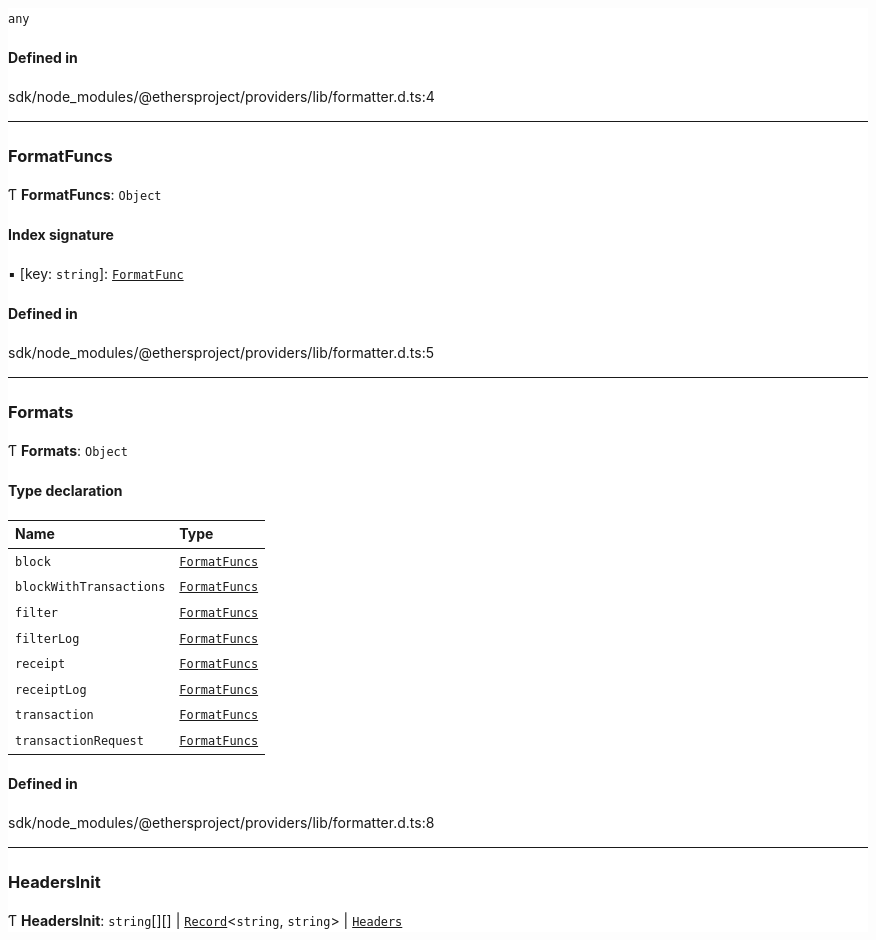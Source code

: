 `any`

#### Defined in

sdk/node_modules/@ethersproject/providers/lib/formatter.d.ts:4

___

### FormatFuncs

Ƭ **FormatFuncs**: `Object`

#### Index signature

▪ [key: `string`]: [`FormatFunc`](akashaproject_ui_app_loader._internal_.md#formatfunc)

#### Defined in

sdk/node_modules/@ethersproject/providers/lib/formatter.d.ts:5

___

### Formats

Ƭ **Formats**: `Object`

#### Type declaration

| Name | Type |
| :------ | :------ |
| `block` | [`FormatFuncs`](akashaproject_ui_app_loader._internal_.md#formatfuncs) |
| `blockWithTransactions` | [`FormatFuncs`](akashaproject_ui_app_loader._internal_.md#formatfuncs) |
| `filter` | [`FormatFuncs`](akashaproject_ui_app_loader._internal_.md#formatfuncs) |
| `filterLog` | [`FormatFuncs`](akashaproject_ui_app_loader._internal_.md#formatfuncs) |
| `receipt` | [`FormatFuncs`](akashaproject_ui_app_loader._internal_.md#formatfuncs) |
| `receiptLog` | [`FormatFuncs`](akashaproject_ui_app_loader._internal_.md#formatfuncs) |
| `transaction` | [`FormatFuncs`](akashaproject_ui_app_loader._internal_.md#formatfuncs) |
| `transactionRequest` | [`FormatFuncs`](akashaproject_ui_app_loader._internal_.md#formatfuncs) |

#### Defined in

sdk/node_modules/@ethersproject/providers/lib/formatter.d.ts:8

___

### HeadersInit

Ƭ **HeadersInit**: `string`[][] \| [`Record`](akashaproject_ui_app_loader._internal_.md#record)<`string`, `string`\> \| [`Headers`](akashaproject_ui_app_loader._internal_.md#headers)
